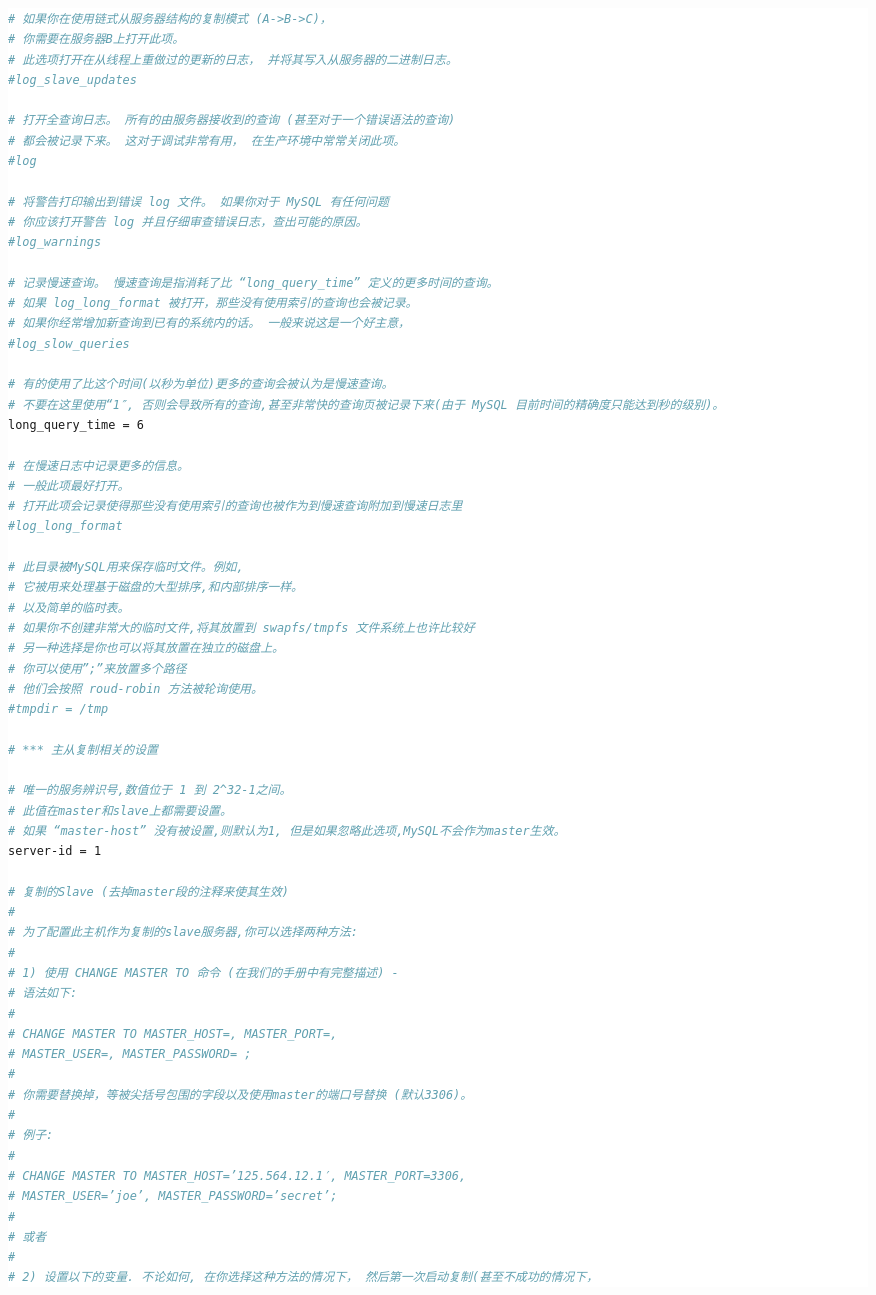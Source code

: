 ```bash
# 如果你在使用链式从服务器结构的复制模式 (A->B->C)，
# 你需要在服务器B上打开此项。
# 此选项打开在从线程上重做过的更新的日志， 并将其写入从服务器的二进制日志。
#log_slave_updates

# 打开全查询日志。 所有的由服务器接收到的查询 (甚至对于一个错误语法的查询)
# 都会被记录下来。 这对于调试非常有用， 在生产环境中常常关闭此项。
#log

# 将警告打印输出到错误 log 文件。 如果你对于 MySQL 有任何问题
# 你应该打开警告 log 并且仔细审查错误日志，查出可能的原因。
#log_warnings

# 记录慢速查询。 慢速查询是指消耗了比 “long_query_time” 定义的更多时间的查询。
# 如果 log_long_format 被打开，那些没有使用索引的查询也会被记录。
# 如果你经常增加新查询到已有的系统内的话。 一般来说这是一个好主意，
#log_slow_queries

# 有的使用了比这个时间(以秒为单位)更多的查询会被认为是慢速查询。
# 不要在这里使用“1″, 否则会导致所有的查询,甚至非常快的查询页被记录下来(由于 MySQL 目前时间的精确度只能达到秒的级别)。
long_query_time = 6

# 在慢速日志中记录更多的信息。
# 一般此项最好打开。
# 打开此项会记录使得那些没有使用索引的查询也被作为到慢速查询附加到慢速日志里
#log_long_format

# 此目录被MySQL用来保存临时文件。例如,
# 它被用来处理基于磁盘的大型排序,和内部排序一样。
# 以及简单的临时表。
# 如果你不创建非常大的临时文件,将其放置到 swapfs/tmpfs 文件系统上也许比较好
# 另一种选择是你也可以将其放置在独立的磁盘上。
# 你可以使用”;”来放置多个路径
# 他们会按照 roud-robin 方法被轮询使用。
#tmpdir = /tmp

# *** 主从复制相关的设置

# 唯一的服务辨识号,数值位于 1 到 2^32-1之间。
# 此值在master和slave上都需要设置。
# 如果 “master-host” 没有被设置,则默认为1, 但是如果忽略此选项,MySQL不会作为master生效。
server-id = 1

# 复制的Slave (去掉master段的注释来使其生效)
#
# 为了配置此主机作为复制的slave服务器,你可以选择两种方法:
#
# 1) 使用 CHANGE MASTER TO 命令 (在我们的手册中有完整描述) -
# 语法如下:
#
# CHANGE MASTER TO MASTER_HOST=, MASTER_PORT=,
# MASTER_USER=, MASTER_PASSWORD= ;
#
# 你需要替换掉，等被尖括号包围的字段以及使用master的端口号替换 (默认3306)。
#
# 例子:
#
# CHANGE MASTER TO MASTER_HOST=’125.564.12.1′, MASTER_PORT=3306,
# MASTER_USER=’joe’, MASTER_PASSWORD=’secret’;
#
# 或者
#
# 2) 设置以下的变量. 不论如何, 在你选择这种方法的情况下， 然后第一次启动复制(甚至不成功的情况下，
```